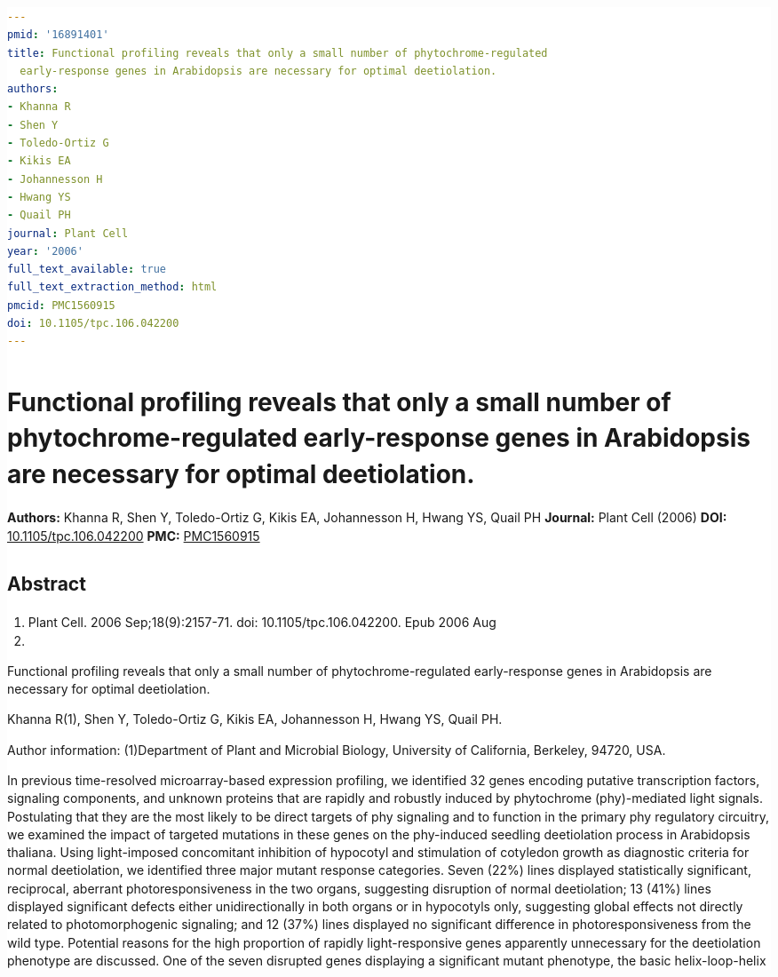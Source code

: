 ```yaml
---
pmid: '16891401'
title: Functional profiling reveals that only a small number of phytochrome-regulated
  early-response genes in Arabidopsis are necessary for optimal deetiolation.
authors:
- Khanna R
- Shen Y
- Toledo-Ortiz G
- Kikis EA
- Johannesson H
- Hwang YS
- Quail PH
journal: Plant Cell
year: '2006'
full_text_available: true
full_text_extraction_method: html
pmcid: PMC1560915
doi: 10.1105/tpc.106.042200
---
```


# Functional profiling reveals that only a small number of phytochrome-regulated early-response genes in Arabidopsis are necessary for optimal deetiolation.
**Authors:** Khanna R, Shen Y, Toledo-Ortiz G, Kikis EA, Johannesson H, Hwang YS, Quail PH
**Journal:** Plant Cell (2006)
**DOI:** [10.1105/tpc.106.042200](https://doi.org/10.1105/tpc.106.042200)
**PMC:** [PMC1560915](https://www.ncbi.nlm.nih.gov/pmc/articles/PMC1560915/)

## Abstract

1. Plant Cell. 2006 Sep;18(9):2157-71. doi: 10.1105/tpc.106.042200. Epub 2006 Aug
 4.

Functional profiling reveals that only a small number of phytochrome-regulated 
early-response genes in Arabidopsis are necessary for optimal deetiolation.

Khanna R(1), Shen Y, Toledo-Ortiz G, Kikis EA, Johannesson H, Hwang YS, Quail 
PH.

Author information:
(1)Department of Plant and Microbial Biology, University of California, 
Berkeley, 94720, USA.

In previous time-resolved microarray-based expression profiling, we identified 
32 genes encoding putative transcription factors, signaling components, and 
unknown proteins that are rapidly and robustly induced by phytochrome 
(phy)-mediated light signals. Postulating that they are the most likely to be 
direct targets of phy signaling and to function in the primary phy regulatory 
circuitry, we examined the impact of targeted mutations in these genes on the 
phy-induced seedling deetiolation process in Arabidopsis thaliana. Using 
light-imposed concomitant inhibition of hypocotyl and stimulation of cotyledon 
growth as diagnostic criteria for normal deetiolation, we identified three major 
mutant response categories. Seven (22%) lines displayed statistically 
significant, reciprocal, aberrant photoresponsiveness in the two organs, 
suggesting disruption of normal deetiolation; 13 (41%) lines displayed 
significant defects either unidirectionally in both organs or in hypocotyls 
only, suggesting global effects not directly related to photomorphogenic 
signaling; and 12 (37%) lines displayed no significant difference in 
photoresponsiveness from the wild type. Potential reasons for the high 
proportion of rapidly light-responsive genes apparently unnecessary for the 
deetiolation phenotype are discussed. One of the seven disrupted genes 
displaying a significant mutant phenotype, the basic helix-loop-helix 